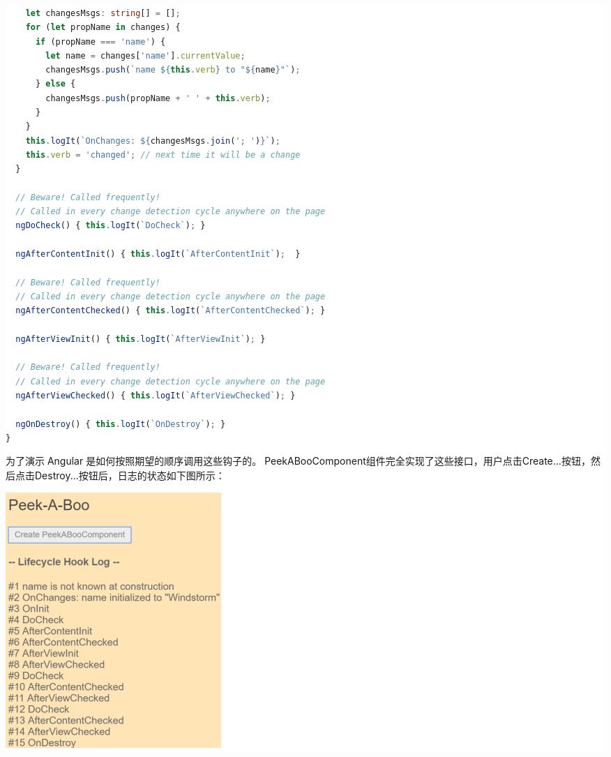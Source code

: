 ```ts
    let changesMsgs: string[] = [];
    for (let propName in changes) {
      if (propName === 'name') {
        let name = changes['name'].currentValue;
        changesMsgs.push(`name ${this.verb} to "${name}"`);
      } else {
        changesMsgs.push(propName + ' ' + this.verb);
      }
    }
    this.logIt(`OnChanges: ${changesMsgs.join('; ')}`);
    this.verb = 'changed'; // next time it will be a change
  }

  // Beware! Called frequently!
  // Called in every change detection cycle anywhere on the page
  ngDoCheck() { this.logIt(`DoCheck`); }

  ngAfterContentInit() { this.logIt(`AfterContentInit`);  }

  // Beware! Called frequently!
  // Called in every change detection cycle anywhere on the page
  ngAfterContentChecked() { this.logIt(`AfterContentChecked`); }

  ngAfterViewInit() { this.logIt(`AfterViewInit`); }

  // Beware! Called frequently!
  // Called in every change detection cycle anywhere on the page
  ngAfterViewChecked() { this.logIt(`AfterViewChecked`); }

  ngOnDestroy() { this.logIt(`OnDestroy`); }
}
```
为了演示 Angular 是如何按照期望的顺序调用这些钩子的。 PeekABooComponent组件完全实现了这些接口，用户点击Create...按钮，然后点击Destroy...按钮后，日志的状态如下图所示：

![image](images/02.04-组件与模板-生命周期钩子/peek-a-boo.png)

